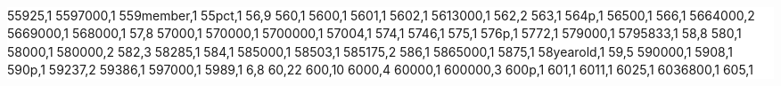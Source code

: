 55925,1
5597000,1
559member,1
55pct,1
56,9
560,1
5600,1
5601,1
5602,1
5613000,1
562,2
563,1
564p,1
56500,1
566,1
5664000,2
5669000,1
568000,1
57,8
57000,1
570000,1
5700000,1
57004,1
574,1
5746,1
575,1
576p,1
5772,1
579000,1
5795833,1
58,8
580,1
58000,1
580000,2
582,3
58285,1
584,1
585000,1
58503,1
585175,2
586,1
5865000,1
5875,1
58yearold,1
59,5
590000,1
5908,1
590p,1
59237,2
59386,1
597000,1
5989,1
6,8
60,22
600,10
6000,4
60000,1
600000,3
600p,1
601,1
6011,1
6025,1
6036800,1
605,1